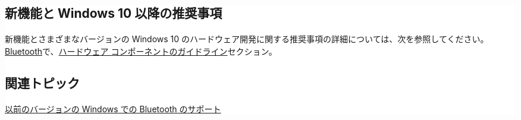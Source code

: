 
 

## <a name="span-idnewfeaturesandrecommendationsforwindows10andlaterspanspan-idnewfeaturesandrecommendationsforwindows10andlaterspanspan-idnewfeaturesandrecommendationsforwindows10andlaterspannew-features-and-recommendations-for-windows10-and-later"></a><span id="New_features_and_recommendations_for_Windows_10_and_later"></span><span id="new_features_and_recommendations_for_windows_10_and_later"></span><span id="NEW_FEATURES_AND_RECOMMENDATIONS_FOR_WINDOWS_10_AND_LATER"></span>新機能と Windows 10 以降の推奨事項


新機能とさまざまなバージョンの Windows 10 のハードウェア開発に関する推奨事項の詳細については、次を参照してください。 [Bluetooth](https://msdn.microsoft.com/library/windows/hardware/dn915047)で、[ハードウェア コンポーネントのガイドライン](https://msdn.microsoft.com/library/windows/hardware/dn915049)セクション。

## <a name="span-idrelatedtopicsspanrelated-topics"></a><span id="related_topics"></span>関連トピック


[以前のバージョンの Windows での Bluetooth のサポート](bluetooth-support-in-previous-windows-versions.md)

 

 






